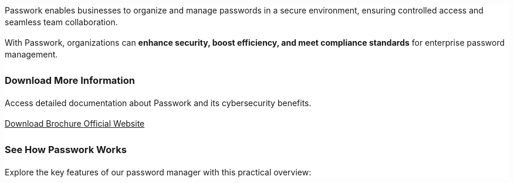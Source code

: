   <p class="pt-4">
    Passwork enables businesses to organize and manage passwords in a secure environment, ensuring controlled access and seamless team collaboration.
  </p>

  <p>
    With Passwork, organizations can <strong>enhance security, boost efficiency, and meet compliance standards</strong> for enterprise password management.
  </p>
</section>


<section class="downloads mb-5 container text-center">
  <h3>Download More Information</h3>
  <p class="mb-4">Access detailed documentation about Passwork and its cybersecurity benefits.</p>
  <div class="d-flex justify-content-center align-items-center gap-3 flex-wrap">
    <a href="/docs/passwork-guardianhubx-en.pdf" class="btn btn-primary pdf-download" target="_blank">
      <i class="fas fa-file-pdf"></i> Download Brochure
    </a>
    <a href="https://passwork.pro/?utm_source=partner&utm_medium=qualiteasy" class="btn btn-success" target="_blank">
      <i class="fas fa-globe"></i> Official Website
    </a>
  </div>
</section>


<section class="solutions mb-5 container text-center">
  <h3>See How Passwork Works</h3>
  <p class="mb-4">Explore the key features of our password manager with this practical overview:</p>
  <div class="ratio ratio-16x9">
    <iframe class="embed-responsive-item" 
            src="https://www.youtube.com/embed/PDk5Hg_m_3o?rel=0&cc_load_policy=0" 
            allowfullscreen 
            title="Passwork Password Manager Overview">
    </iframe>
  </div>
</section>